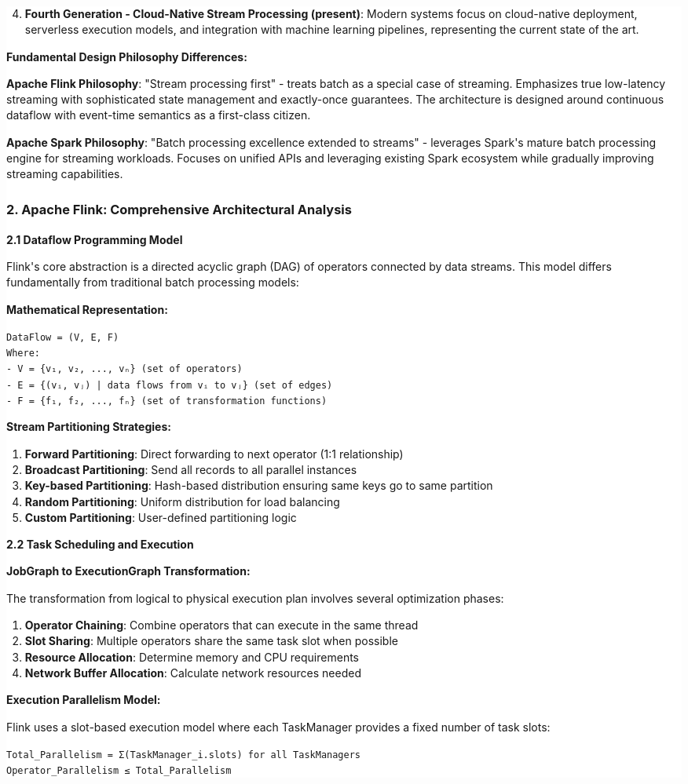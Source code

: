 4. **Fourth Generation - Cloud-Native Stream Processing (present)**: Modern systems focus on cloud-native deployment, serverless execution models, and integration with machine learning pipelines, representing the current state of the art.

**Fundamental Design Philosophy Differences:**

**Apache Flink Philosophy**: "Stream processing first" - treats batch as a special case of streaming. Emphasizes true low-latency streaming with sophisticated state management and exactly-once guarantees. The architecture is designed around continuous dataflow with event-time semantics as a first-class citizen.

**Apache Spark Philosophy**: "Batch processing excellence extended to streams" - leverages Spark's mature batch processing engine for streaming workloads. Focuses on unified APIs and leveraging existing Spark ecosystem while gradually improving streaming capabilities.

### **2. Apache Flink: Comprehensive Architectural Analysis**

**2.1 Dataflow Programming Model**

Flink's core abstraction is a directed acyclic graph (DAG) of operators connected by data streams. This model differs fundamentally from traditional batch processing models:

**Mathematical Representation:**
```
DataFlow = (V, E, F)
Where:
- V = {v₁, v₂, ..., vₙ} (set of operators)
- E = {(vᵢ, vⱼ) | data flows from vᵢ to vⱼ} (set of edges)
- F = {f₁, f₂, ..., fₙ} (set of transformation functions)
```

**Stream Partitioning Strategies:**

1. **Forward Partitioning**: Direct forwarding to next operator (1:1 relationship)
2. **Broadcast Partitioning**: Send all records to all parallel instances
3. **Key-based Partitioning**: Hash-based distribution ensuring same keys go to same partition
4. **Random Partitioning**: Uniform distribution for load balancing
5. **Custom Partitioning**: User-defined partitioning logic

**2.2 Task Scheduling and Execution**

**JobGraph to ExecutionGraph Transformation:**

The transformation from logical to physical execution plan involves several optimization phases:

1. **Operator Chaining**: Combine operators that can execute in the same thread
2. **Slot Sharing**: Multiple operators share the same task slot when possible
3. **Resource Allocation**: Determine memory and CPU requirements
4. **Network Buffer Allocation**: Calculate network resources needed

**Execution Parallelism Model:**

Flink uses a slot-based execution model where each TaskManager provides a fixed number of task slots:

```
Total_Parallelism = Σ(TaskManager_i.slots) for all TaskManagers
Operator_Parallelism ≤ Total_Parallelism
```
